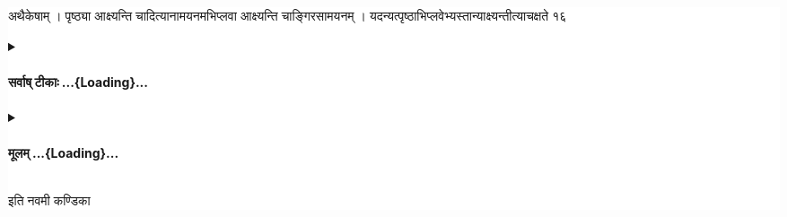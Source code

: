 
अथैकेषाम् । पृष्ठ्या आक्ष्यन्ति चादित्यानामयनमभिप्लवा आक्ष्यन्ति चाङ्गिरसामयनम् । यदन्यत्पृष्ठाभिप्लवेभ्यस्तान्याक्ष्यन्तीत्याचक्षते १६
</details>
</div>
<div class="js_include collapsed" newlevelforh1="4" title="सर्वाष् टीकाः" unfilled url="/vedAH_yajuH/taittirIyam/sUtram/ApastambaH/shrautam/sarvASh_TIkAH/23/09/16_athaikeShAm_pRShThyA_Axyanti.md">
<details><summary><h4>सर्वाष् टीकाः ...{Loading}...</h4></summary></details>
</div>
<div class="js_include collapsed" newlevelforh1="4" title="मूलम्" unfilled url="/vedAH_yajuH/taittirIyam/sUtram/ApastambaH/shrautam/mUlam/23/09/16_athaikeShAm_pRShThyA_Axyanti.md">
<details><summary><h4>मूलम् ...{Loading}...</h4></summary></details>
</div>

  
इति नवमी कण्डिका 
